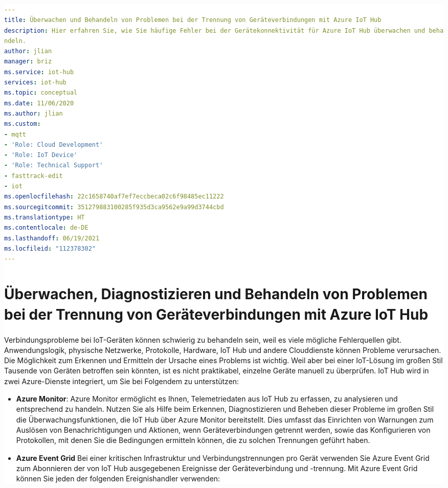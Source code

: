 ```yaml
---
title: Überwachen und Behandeln von Problemen bei der Trennung von Geräteverbindungen mit Azure IoT Hub
description: Hier erfahren Sie, wie Sie häufige Fehler bei der Gerätekonnektivität für Azure IoT Hub überwachen und behandeln.
author: jlian
manager: briz
ms.service: iot-hub
services: iot-hub
ms.topic: conceptual
ms.date: 11/06/2020
ms.author: jlian
ms.custom:
- mqtt
- 'Role: Cloud Development'
- 'Role: IoT Device'
- 'Role: Technical Support'
- fasttrack-edit
- iot
ms.openlocfilehash: 22c1658740af7ef7eccbeca02c6f98485ec11222
ms.sourcegitcommit: 351279883100285f935d3ca9562e9a99d3744cbd
ms.translationtype: HT
ms.contentlocale: de-DE
ms.lasthandoff: 06/19/2021
ms.locfileid: "112378302"
---
```

# <a name="monitor-diagnose-and-troubleshoot-azure-iot-hub-disconnects"></a>Überwachen, Diagnostizieren und Behandeln von Problemen bei der Trennung von Geräteverbindungen mit Azure IoT Hub 

Verbindungsprobleme bei IoT-Geräten können schwierig zu behandeln sein, weil es viele mögliche Fehlerquellen gibt. Anwendungslogik, physische Netzwerke, Protokolle, Hardware, IoT Hub und andere Clouddienste können Probleme verursachen. Die Möglichkeit zum Erkennen und Ermitteln der Ursache eines Problems ist wichtig. Weil aber bei einer IoT-Lösung im großen Stil Tausende von Geräten betroffen sein könnten, ist es nicht praktikabel, einzelne Geräte manuell zu überprüfen. IoT Hub wird in zwei Azure-Dienste integriert, um Sie bei Folgendem zu unterstützen:

* **Azure Monitor**: Azure Monitor ermöglicht es Ihnen, Telemetriedaten aus IoT Hub zu erfassen, zu analysieren und entsprechend zu handeln. Nutzen Sie als Hilfe beim Erkennen, Diagnostizieren und Beheben dieser Probleme im großen Stil die Überwachungsfunktionen, die IoT Hub über Azure Monitor bereitstellt. Dies umfasst das Einrichten von Warnungen zum Auslösen von Benachrichtigungen und Aktionen, wenn Geräteverbindungen getrennt werden, sowie das Konfigurieren von Protokollen, mit denen Sie die Bedingungen ermitteln können, die zu solchen Trennungen geführt haben.

* **Azure Event Grid** Bei einer kritischen Infrastruktur und Verbindungstrennungen pro Gerät verwenden Sie Azure Event Grid zum Abonnieren der von IoT Hub ausgegebenen Ereignisse der Geräteverbindung und -trennung. Mit Azure Event Grid können Sie jeden der folgenden Ereignishandler verwenden:
